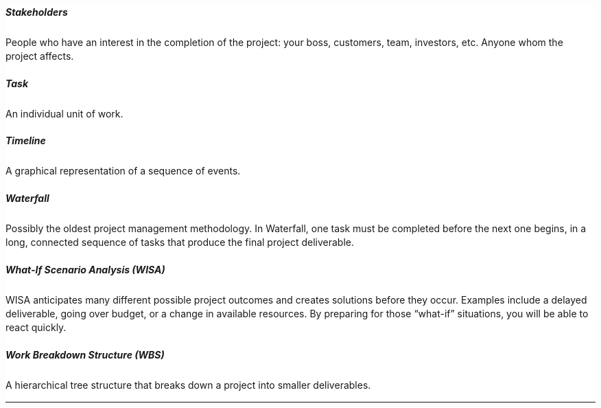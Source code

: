 ##### Stakeholders
People who have an interest in the completion of the project:
your boss, customers, team, investors, etc. Anyone whom the project affects.

##### Task
An individual unit of work.

##### Timeline
A graphical representation of a sequence of events.

##### Waterfall
Possibly the oldest project management methodology. In Waterfall,
one task must be completed before the next one begins, in a long,
connected sequence of tasks that produce the final project deliverable.

##### What-If Scenario Analysis (WISA)
WISA anticipates many different possible project outcomes and creates
solutions before they occur. Examples include a delayed deliverable,
going over budget, or a change in available resources. By preparing for
those “what-if” situations, you will be able to react quickly.

##### Work Breakdown Structure (WBS)
A hierarchical tree structure that breaks down a project into smaller deliverables.


---
